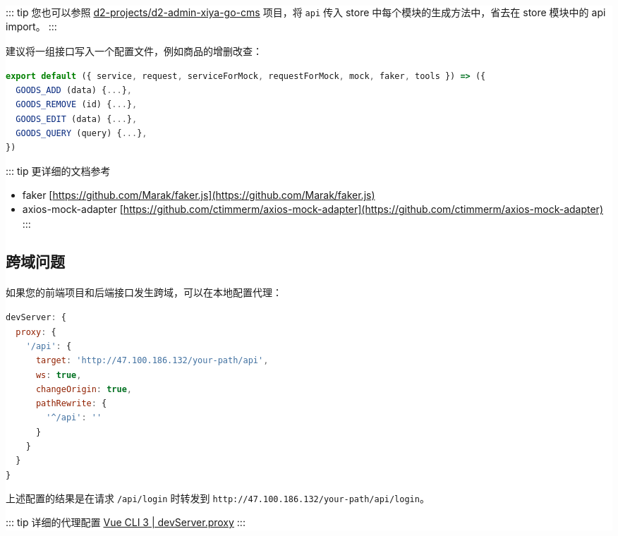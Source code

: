 ::: tip
您也可以参照 [d2-projects/d2-admin-xiya-go-cms](https://github.com/d2-projects/d2-admin-xiya-go-cms) 项目，将 `api` 传入 store 中每个模块的生成方法中，省去在 store 模块中的 api import。
:::

建议将一组接口写入一个配置文件，例如商品的增删改查：

``` js
export default ({ service, request, serviceForMock, requestForMock, mock, faker, tools }) => ({
  GOODS_ADD (data) {...},
  GOODS_REMOVE (id) {...},
  GOODS_EDIT (data) {...},
  GOODS_QUERY (query) {...},
})
```

::: tip 更详细的文档参考
* faker [https://github.com/Marak/faker.js](https://github.com/Marak/faker.js)
* axios-mock-adapter [https://github.com/ctimmerm/axios-mock-adapter](https://github.com/ctimmerm/axios-mock-adapter)
:::

## 跨域问题

如果您的前端项目和后端接口发生跨域，可以在本地配置代理：

``` js
devServer: {
  proxy: {
    '/api': {
      target: 'http://47.100.186.132/your-path/api',
      ws: true,
      changeOrigin: true,
      pathRewrite: {
        '^/api': ''
      }
    }
  }
}
```

上述配置的结果是在请求 `/api/login` 时转发到 `http://47.100.186.132/your-path/api/login`。

::: tip 详细的代理配置
[Vue CLI 3 | devServer.proxy](https://cli.vuejs.org../config/#devserver-proxy)
:::
